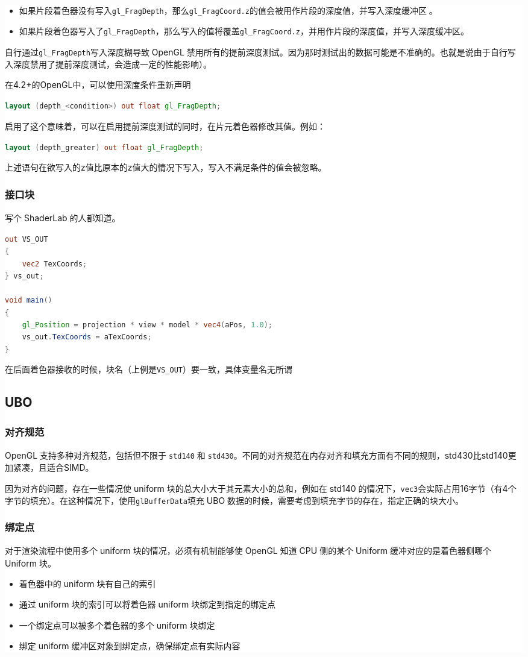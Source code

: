 - 如果片段着色器没有写入`gl_FragDepth`，那么`gl_FragCoord.z`的值会被用作片段的深度值，并写入深度缓冲区 。

- 如果片段着色器写入了`gl_FragDepth`，那么写入的值将覆盖`gl_FragCoord.z`，并用作片段的深度值，并写入深度缓冲区。

自行通过`gl_FragDepth`写入深度糊导致 OpenGL 禁用所有的提前深度测试。因为那时测试出的数据可能是不准确的。也就是说由于自行写入深度禁用了提前深度测试，会造成一定的性能影响）。

在4.2+的OpenGL中，可以使用深度条件重新声明

```glsl
layout (depth_<condition>) out float gl_FragDepth;
```

启用了这个意味着，可以在启用提前深度测试的同时，在片元着色器修改其值。例如：

```glsl
layout (depth_greater) out float gl_FragDepth;
```

上述语句在欲写入的z值比原本的z值大的情况下写入，写入不满足条件的值会被忽略。

### 接口块

写个 ShaderLab 的人都知道。

```glsl
out VS_OUT
{
    vec2 TexCoords;
} vs_out;

void main()
{
    gl_Position = projection * view * model * vec4(aPos, 1.0);    
    vs_out.TexCoords = aTexCoords;
}  
```

在后面着色器接收的时候，块名（上例是`VS_OUT`）要一致，具体变量名无所谓

## UBO

### 对齐规范

OpenGL 支持多种对齐规范，包括但不限于 `std140` 和 `std430`。不同的对齐规范在内存对齐和填充方面有不同的规则，std430比std140更加紧凑，且适合SIMD。

因为对齐的问题，存在一些情况使 uniform 块的总大小大于其元素大小的总和，例如在 std140 的情况下，`vec3`会实际占用16字节（有4个字节的填充）。在这种情况下，使用`glBufferData`填充 UBO 数据的时候，需要考虑到填充字节的存在，指定正确的块大小。

### 绑定点

对于渲染流程中使用多个 uniform 块的情况，必须有机制能够使 OpenGL 知道 CPU 侧的某个 Uniform 缓冲对应的是着色器侧哪个 Uniform 块。

- 着色器中的 uniform 块有自己的索引

- 通过 uniform 块的索引可以将着色器 uniform 块绑定到指定的绑定点

- 一个绑定点可以被多个着色器的多个 uniform 块绑定

- 绑定 uniform 缓冲区对象到绑定点，确保绑定点有实际内容
